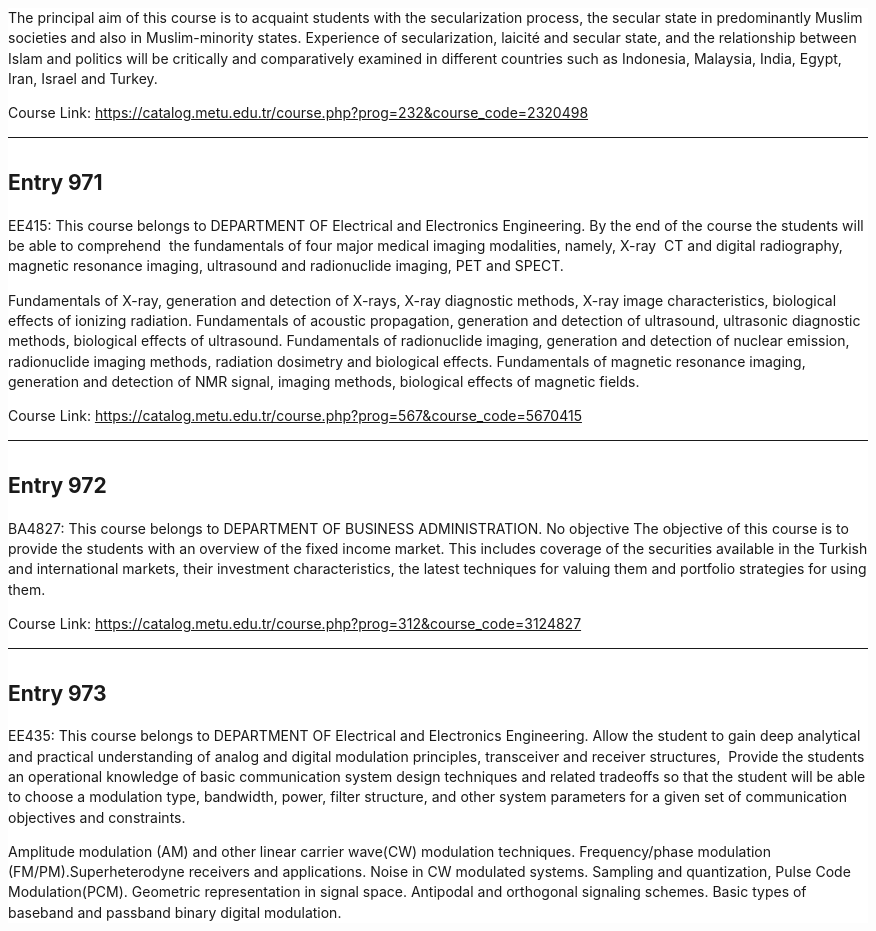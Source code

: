  
The principal aim of this course is to acquaint students with the secularization process, the secular state in predominantly Muslim societies and also in Muslim-minority states. Experience of secularization, laicité and secular state, and the relationship between Islam and politics will be critically and comparatively examined in different countries such as Indonesia, Malaysia, India, Egypt, Iran, Israel and Turkey.

Course Link: https://catalog.metu.edu.tr/course.php?prog=232&course_code=2320498

---

## Entry 971

EE415: This course belongs to DEPARTMENT OF Electrical and Electronics Engineering. By the end of the course the students will be able to comprehend  the fundamentals of four major medical imaging modalities, namely, X-ray  CT and digital radiography, magnetic resonance imaging, ultrasound and radionuclide imaging, PET and SPECT.
 
 
Fundamentals of X-ray, generation and detection of X-rays, X-ray diagnostic methods, X-ray image characteristics, biological effects of ionizing radiation. Fundamentals of acoustic propagation, generation and detection of ultrasound, ultrasonic diagnostic methods, biological effects of ultrasound. Fundamentals of radionuclide imaging, generation and detection of nuclear emission, radionuclide imaging methods, radiation dosimetry and biological effects. Fundamentals of magnetic resonance imaging, generation and detection of NMR signal, imaging methods, biological effects of magnetic fields.

Course Link: https://catalog.metu.edu.tr/course.php?prog=567&course_code=5670415

---

## Entry 972

BA4827: This course belongs to DEPARTMENT OF BUSINESS ADMINISTRATION. No objective 
The objective of this course is to provide the students with an overview of the fixed income market. This includes coverage of the securities available in the Turkish and international markets, their investment characteristics, the latest techniques for valuing them and portfolio strategies for using them.

Course Link: https://catalog.metu.edu.tr/course.php?prog=312&course_code=3124827

---

## Entry 973

EE435: This course belongs to DEPARTMENT OF Electrical and Electronics Engineering. 
Allow the student to gain deep analytical and practical understanding of analog and digital modulation principles, transceiver and receiver structures, 
Provide the students an operational knowledge of basic communication system design techniques and related tradeoffs so that the student will be able to choose a modulation type, bandwidth, power, filter structure, and other system parameters for a given set of communication objectives and constraints.

 
Amplitude  modulation (AM) and other linear carrier wave(CW) modulation  techniques. Frequency/phase modulation (FM/PM).Superheterodyne receivers and applications. Noise in CW modulated systems. Sampling and quantization, Pulse Code Modulation(PCM). Geometric representation in signal space. Antipodal and orthogonal signaling schemes. Basic types of baseband and passband binary digital modulation.
